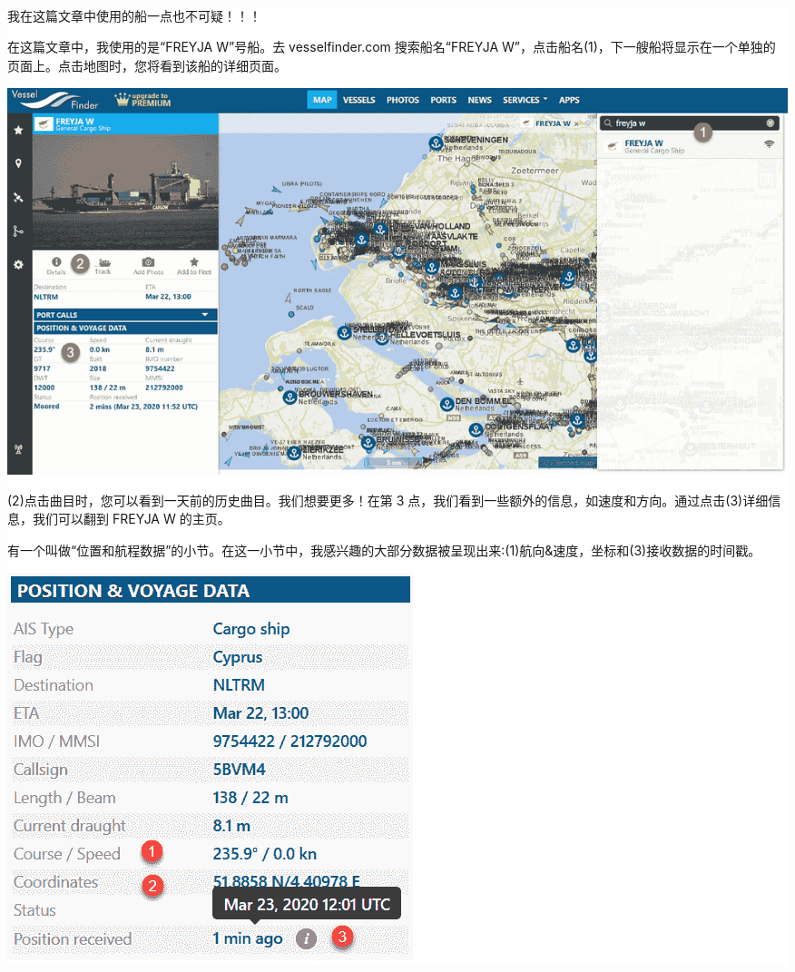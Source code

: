 我在这篇文章中使用的船一点也不可疑！！！

在这篇文章中，我使用的是“FREYJA W”号船。去 vesselfinder.com 搜索船名“FREYJA W”，点击船名(1)，下一艘船将显示在一个单独的页面上。点击地图时，您将看到该船的详细页面。

![](img/d2bf530b366ce8dd543a688e7fc2a2fa.png)

(2)点击曲目时，您可以看到一天前的历史曲目。我们想要更多！在第 3 点，我们看到一些额外的信息，如速度和方向。通过点击(3)详细信息，我们可以翻到 FREYJA W 的主页。

有一个叫做“位置和航程数据”的小节。在这一小节中，我感兴趣的大部分数据被呈现出来:(1)航向&速度，坐标和(3)接收数据的时间戳。

![](img/cb2d0004fa833157006f889617eb889d.png)
